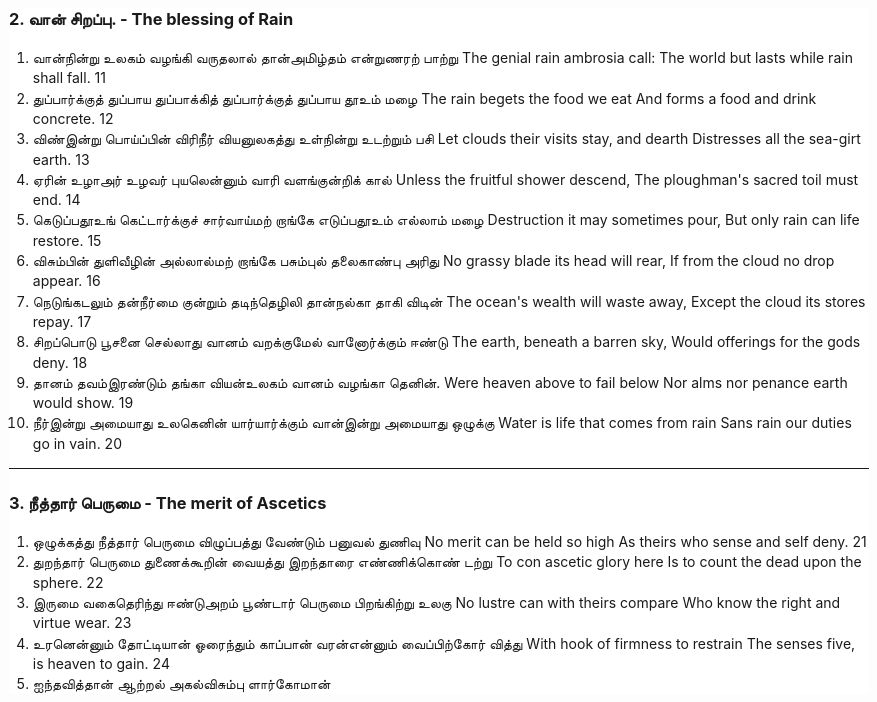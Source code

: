 ### 2. வான் சிறப்பு. - The blessing of Rain

1. வான்நின்று உலகம் வழங்கி வருதலால்
தான்அமிழ்தம் என்றுணரற் பாற்று
The genial rain ambrosia call:
The world but lasts while rain shall fall. 11
2. துப்பார்க்குத் துப்பாய துப்பாக்கித் துப்பார்க்குத்
துப்பாய தூஉம் மழை
The rain begets the food we eat
And forms a food and drink concrete. 12
3. விண்இன்று பொய்ப்பின் விரிநீர் வியனுலகத்து
உள்நின்று உடற்றும் பசி
Let clouds their visits stay, and dearth
Distresses all the sea-girt earth. 13
4. ஏரின் உழாஅர் உழவர் புயலென்னும்
வாரி வளங்குன்றிக் கால்
Unless the fruitful shower descend,
The ploughman's sacred toil must end. 14
5. கெடுப்பதூஉங் கெட்டார்க்குச் சார்வாய்மற் றாங்கே
எடுப்பதூஉம் எல்லாம் மழை
Destruction it may sometimes pour,
But only rain can life restore. 15
6. விசும்பின் துளிவீழின் அல்லால்மற் றாங்கே
பசும்புல் தலைகாண்பு அரிது
No grassy blade its head will rear,
If from the cloud no drop appear. 16
7. நெடுங்கடலும் தன்நீர்மை குன்றும் தடிந்தெழிலி
தான்நல்கா தாகி விடின்
The ocean's wealth will waste away,
Except the cloud its stores repay. 17
8. சிறப்பொடு பூசனை செல்லாது வானம்
வறக்குமேல் வானோர்க்கும் ஈண்டு
The earth, beneath a barren sky,
Would offerings for the gods deny. 18
9. தானம் தவம்இரண்டும் தங்கா வியன்உலகம்
வானம் வழங்கா தெனின்.
Were heaven above to fail below
Nor alms nor penance earth would show. 19
10. நீர்இன்று அமையாது உலகெனின் யார்யார்க்கும்
வான்இன்று அமையாது ஒழுக்கு
Water is life that comes from rain
Sans rain our duties go in vain. 20
--------

### 3. நீத்தார் பெருமை - The merit of Ascetics

1. ஒழுக்கத்து நீத்தார் பெருமை விழுப்பத்து
வேண்டும் பனுவல் துணிவு
No merit can be held so high
As theirs who sense and self deny. 21
2. துறந்தார் பெருமை துணைக்கூறின் வையத்து
இறந்தாரை எண்ணிக்கொண் டற்று
To con ascetic glory here
Is to count the dead upon the sphere. 22
3. இருமை வகைதெரிந்து ஈண்டுஅறம் பூண்டார்
பெருமை பிறங்கிற்று உலகு
No lustre can with theirs compare
Who know the right and virtue wear. 23
4. உரனென்னும் தோட்டியான் ஓரைந்தும் காப்பான்
வரன்என்னும் வைப்பிற்கோர் வித்து
With hook of firmness to restrain
The senses five, is heaven to gain. 24
5. ஐந்தவித்தான் ஆற்றல் அகல்விசும்பு ளார்கோமான்